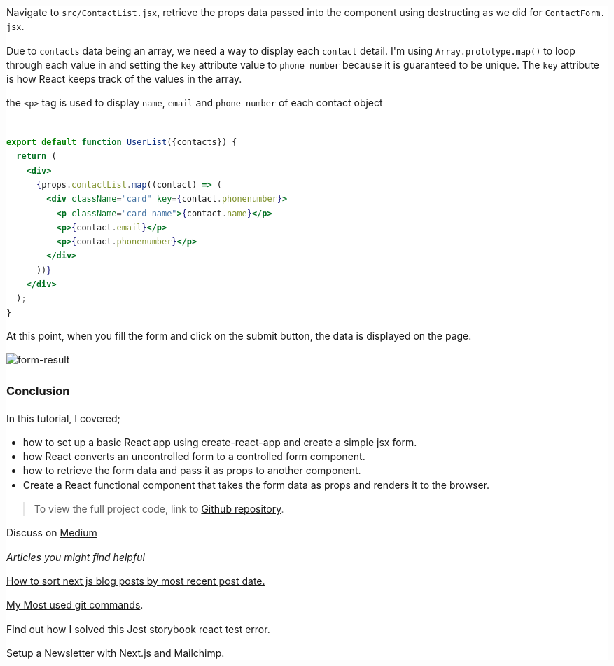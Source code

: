 Navigate to `src/ContactList.jsx`, retrieve the props data passed into the component using destructing as we did for `ContactForm.jsx`.

Due to `contacts` data being an array, we need a way to display each `contact` detail.  I'm using `Array.prototype.map()` to loop through each value in and setting the `key` attribute  value to `phone number` because it is guaranteed to be unique. The `key` attribute is how React keeps track of the values in the array.

the `<p>` tag is used to display `name`, `email` and `phone number` of each contact object

```jsx

export default function UserList({contacts}) {
  return (
    <div>
      {props.contactList.map((contact) => (
        <div className="card" key={contact.phonenumber}>
          <p className="card-name">{contact.name}</p>
          <p>{contact.email}</p>
          <p>{contact.phonenumber}</p>
        </div>
      ))}
    </div>
  );
}
```

At this point, when you fill the form and click on the submit button, the data is displayed on the page.

 ![form-result](/posts-images/react-forms/form-result.png)

### Conclusion

In this tutorial, I covered;

- how to set up a basic React app using create-react-app and create a simple jsx form.
- how React converts an uncontrolled form to a controlled form component.
- how to retrieve the form data and pass it as props to another component.
- Create a React functional component that takes the form data as props and renders it to the browser.

> To view the full project code, link to [Github repository](https://github.com/Kellswork/contact-info).

Discuss on [Medium](https://medium.com/@agirlcodes/the-complete-guide-to-building-react-forms-with-usestate-hook-e3d282ff0025)


*Articles you might find helpful*

[How to sort next js blog posts by most recent post date.](https://www.agirl.codes/sort-nextjs-blog-posts-by-date)

[My Most used git commands](https://www.agirl.codes/my-most-used-git-commands).

[Find out how I solved this Jest storybook react test error.](https://www.agirl.codes/storybook-test-error-cannot-find-interopRequireDefaultjs)

[Setup a Newsletter with Next.js and Mailchimp](https://www.agirl.codes/setup-newsletter-mailchimp-nextjs).

